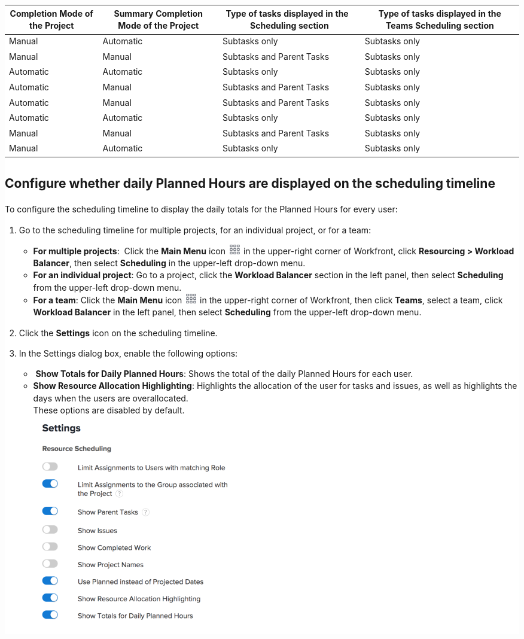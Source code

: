 | Completion Mode of the Project |Summary Completion Mode of the Project |Type of tasks displayed in the &nbsp; Scheduling section  |Type of tasks displayed in the Teams  Scheduling section  |
|---|---|---|---|
| Manual |Automatic |Subtasks only |Subtasks only |
| Manual |Manual |Subtasks and Parent Tasks |Subtasks only |
| Automatic |Automatic |Subtasks only |Subtasks only |
| Automatic |Manual |Subtasks and Parent Tasks |Subtasks only |
| Automatic |Manual |Subtasks and Parent Tasks |Subtasks only |
| Automatic |Automatic |Subtasks only |Subtasks only |
| Manual |Manual |Subtasks and Parent Tasks |Subtasks only |
| Manual |Automatic |Subtasks only |Subtasks only |

## Configure whether daily Planned Hours are displayed on the scheduling timeline

To configure the scheduling timeline to display the daily totals for the Planned Hours for every user:&nbsp;

1. Go to the scheduling timeline for multiple projects, for an individual project, or for a team:

   * **For multiple projects**:&nbsp;  Click the **Main Menu** icon ![](assets/main-menu-icon.png) in the upper-right corner of Workfront, click **Resourcing > Workload Balancer**, then select **Scheduling** in the upper-left drop-down menu. 
   * **For an individual project**:  Go to a project, click the **Workload Balancer** section in the left panel, then select **Scheduling** from the upper-left drop-down menu. 
   * **For a team**:  Click the **Main Menu** icon ![](assets/main-menu-icon.png) in the upper-right corner of Workfront, then click **Teams**, select a team, click **Workload Balancer** in the left panel, then select **Scheduling** from the upper-left drop-down menu.

1. Click the **Settings** icon on the scheduling timeline.  

1. In the Settings dialog box, enable the following options:

   * &nbsp;**Show Totals for Daily Planned Hours**: Shows the total of the daily Planned Hours for each user.
   * **Show Resource Allocation Highlighting**: Highlights the allocation of the user for tasks and issues, as well as highlights the days when the users are overallocated.  
     These options are disabled by default.  
     ![RS_all_settings__1_.png](assets/rs-all-settings--1--350x358.png)
